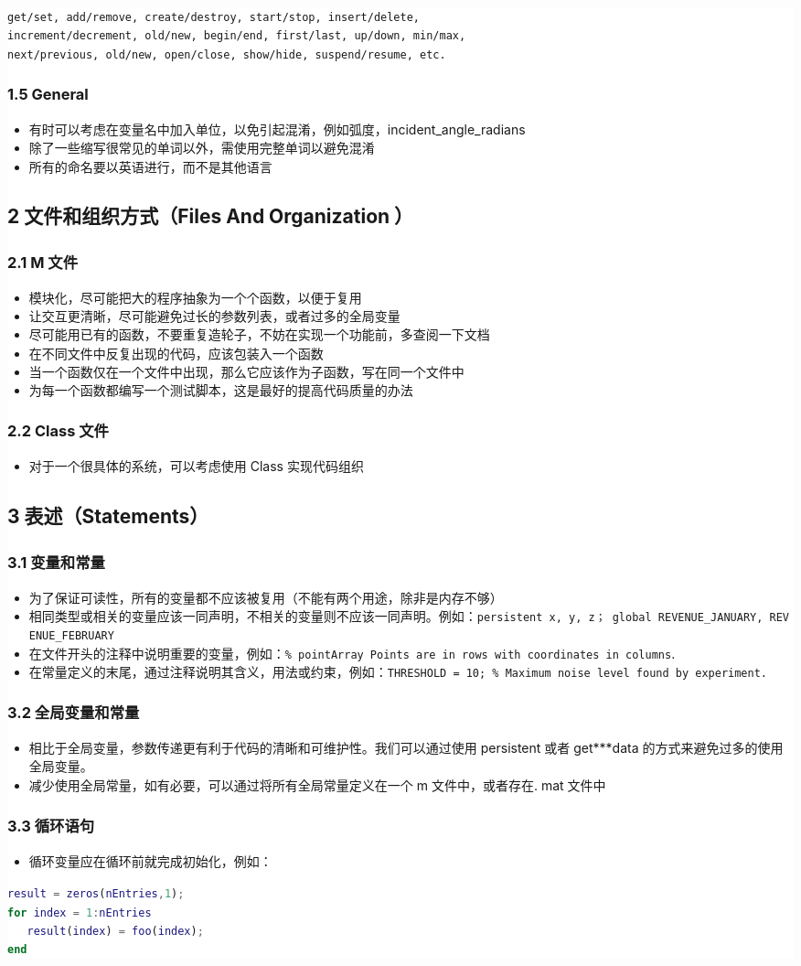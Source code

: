 ```
get/set, add/remove, create/destroy, start/stop, insert/delete,
increment/decrement, old/new, begin/end, first/last, up/down, min/max,
next/previous, old/new, open/close, show/hide, suspend/resume, etc.

```

### 1.5 General

* 有时可以考虑在变量名中加入单位，以免引起混淆，例如弧度，incident_angle_radians
* 除了一些缩写很常见的单词以外，需使用完整单词以避免混淆
* 所有的命名要以英语进行，而不是其他语言

## 2 文件和组织方式（Files And Organization ）

### 2.1 M 文件

* 模块化，尽可能把大的程序抽象为一个个函数，以便于复用
* 让交互更清晰，尽可能避免过长的参数列表，或者过多的全局变量
* 尽可能用已有的函数，不要重复造轮子，不妨在实现一个功能前，多查阅一下文档
* 在不同文件中反复出现的代码，应该包装入一个函数
* 当一个函数仅在一个文件中出现，那么它应该作为子函数，写在同一个文件中
* 为每一个函数都编写一个测试脚本，这是最好的提高代码质量的办法

### 2.2 Class 文件

- 对于一个很具体的系统，可以考虑使用 Class 实现代码组织

## 3 表述（Statements）

### 3.1 变量和常量

* 为了保证可读性，所有的变量都不应该被复用（不能有两个用途，除非是内存不够）
* 相同类型或相关的变量应该一同声明，不相关的变量则不应该一同声明。例如：`persistent x, y, z； global REVENUE_JANUARY, REVENUE_FEBRUARY`
* 在文件开头的注释中说明重要的变量，例如：`% pointArray Points are in rows with coordinates in columns`.
* 在常量定义的末尾，通过注释说明其含义，用法或约束，例如：`THRESHOLD = 10; % Maximum noise level found by experiment.`

### 3.2 全局变量和常量

* 相比于全局变量，参数传递更有利于代码的清晰和可维护性。我们可以通过使用 persistent 或者 get***data 的方式来避免过多的使用全局变量。
* 减少使用全局常量，如有必要，可以通过将所有全局常量定义在一个 m 文件中，或者存在. mat 文件中

### 3.3 循环语句

* 循环变量应在循环前就完成初始化，例如：

```matlab
result = zeros(nEntries,1);
for index = 1:nEntries
   result(index) = foo(index);
end

```
